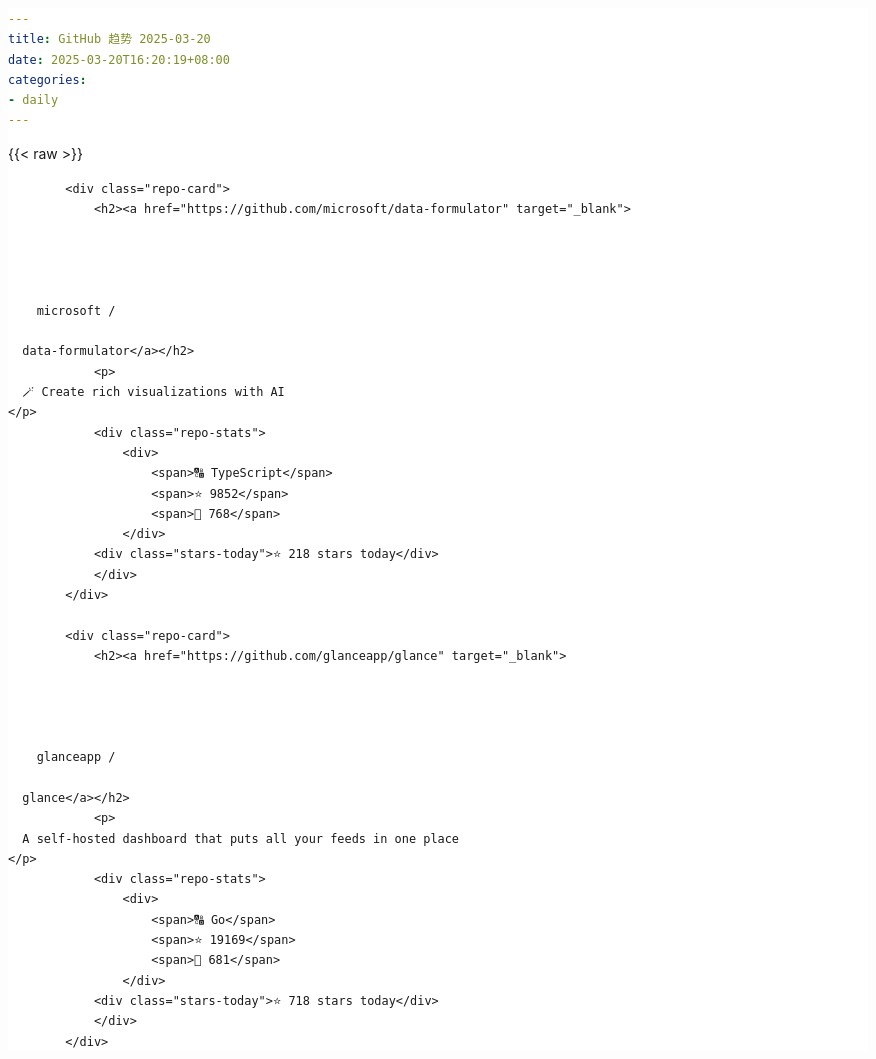 ```yaml
---
title: GitHub 趋势 2025-03-20
date: 2025-03-20T16:20:19+08:00
categories:
- daily
---
```

<link rel="stylesheet" href="public/css/trending.css">
{{< raw >}}
	<main class="container">
        <div class="repo-list" id="repoList">

	
			<div class="repo-card">
				<h2><a href="https://github.com/microsoft/data-formulator" target="_blank">
    


      
        microsoft /

      data-formulator</a></h2>
				<p>
      🪄 Create rich visualizations with AI 
    </p>
				<div class="repo-stats">
					<div>
						<span>🔠 TypeScript</span>
						<span>⭐ 9852</span>
						<span>🔱 768</span>
					</div>
				<div class="stars-today">⭐ 218 stars today</div>
				</div>
			</div>
	
			<div class="repo-card">
				<h2><a href="https://github.com/glanceapp/glance" target="_blank">
    


      
        glanceapp /

      glance</a></h2>
				<p>
      A self-hosted dashboard that puts all your feeds in one place
    </p>
				<div class="repo-stats">
					<div>
						<span>🔠 Go</span>
						<span>⭐ 19169</span>
						<span>🔱 681</span>
					</div>
				<div class="stars-today">⭐ 718 stars today</div>
				</div>
			</div>
	